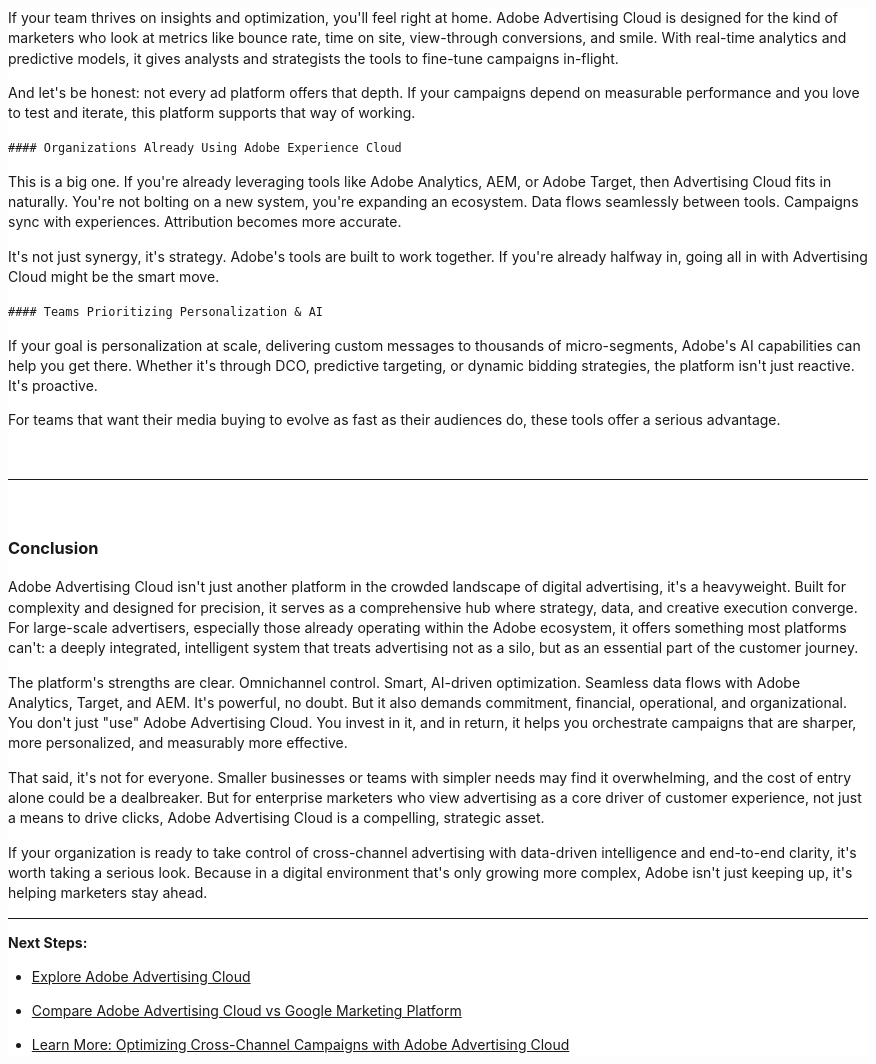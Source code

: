 If your team thrives on insights and optimization, you'll feel right at home. Adobe Advertising Cloud is designed for the kind of marketers who look at metrics like bounce rate, time on site, view-through conversions, and smile. With real-time analytics and predictive models, it gives analysts and strategists the tools to fine-tune campaigns in-flight.

And let's be honest: not every ad platform offers that depth. If your campaigns depend on measurable performance and you love to test and iterate, this platform supports that way of working.

    #### Organizations Already Using Adobe Experience Cloud

This is a big one. If you're already leveraging tools like Adobe Analytics, AEM, or Adobe Target, then Advertising Cloud fits in naturally. You're not bolting on a new system, you're expanding an ecosystem. Data flows seamlessly between tools. Campaigns sync with experiences. Attribution becomes more accurate.

It's not just synergy, it's strategy. Adobe's tools are built to work together. If you're already halfway in, going all in with Advertising Cloud might be the smart move.

    #### Teams Prioritizing Personalization & AI

If your goal is personalization at scale, delivering custom messages to thousands of micro-segments, Adobe's AI capabilities can help you get there. Whether it's through DCO, predictive targeting, or dynamic bidding strategies, the platform isn't just reactive. It's proactive.

For teams that want their media buying to evolve as fast as their audiences do, these tools offer a serious advantage.

&nbsp;
* * * * *
&nbsp;

  ### Conclusion


Adobe Advertising Cloud isn't just another platform in the crowded landscape of digital advertising, it's a heavyweight. Built for complexity and designed for precision, it serves as a comprehensive hub where strategy, data, and creative execution converge. For large-scale advertisers, especially those already operating within the Adobe ecosystem, it offers something most platforms can't: a deeply integrated, intelligent system that treats advertising not as a silo, but as an essential part of the customer journey.

The platform's strengths are clear. Omnichannel control. Smart, AI-driven optimization. Seamless data flows with Adobe Analytics, Target, and AEM. It's powerful, no doubt. But it also demands commitment, financial, operational, and organizational. You don't just "use" Adobe Advertising Cloud. You invest in it, and in return, it helps you orchestrate campaigns that are sharper, more personalized, and measurably more effective.

That said, it's not for everyone. Smaller businesses or teams with simpler needs may find it overwhelming, and the cost of entry alone could be a dealbreaker. But for enterprise marketers who view advertising as a core driver of customer experience, not just a means to drive clicks, Adobe Advertising Cloud is a compelling, strategic asset.

If your organization is ready to take control of cross-channel advertising with data-driven intelligence and end-to-end clarity, it's worth taking a serious look. Because in a digital environment that's only growing more complex, Adobe isn't just keeping up, it's helping marketers stay ahead.

* * * * *

**Next Steps:**

-   [Explore Adobe Advertising Cloud](https://www.adobe.com/advertising.html)

-   [Compare Adobe Advertising Cloud vs Google Marketing Platform](#)

-   [Learn More: Optimizing Cross-Channel Campaigns with Adobe Advertising Cloud](#)
